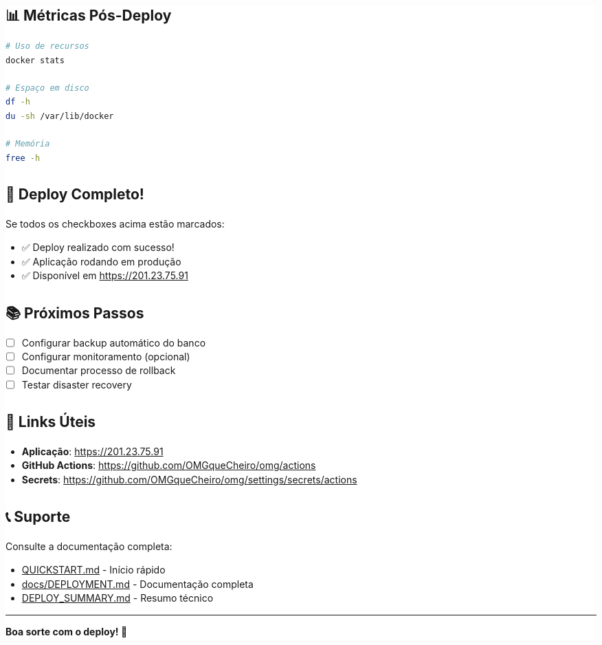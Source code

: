 ## 📊 Métricas Pós-Deploy

```bash
# Uso de recursos
docker stats

# Espaço em disco
df -h
du -sh /var/lib/docker

# Memória
free -h
```

## 🎉 Deploy Completo!

Se todos os checkboxes acima estão marcados:
- ✅ Deploy realizado com sucesso!
- ✅ Aplicação rodando em produção
- ✅ Disponível em https://201.23.75.91

## 📚 Próximos Passos

- [ ] Configurar backup automático do banco
- [ ] Configurar monitoramento (opcional)
- [ ] Documentar processo de rollback
- [ ] Testar disaster recovery

## 🔗 Links Úteis

- **Aplicação**: https://201.23.75.91
- **GitHub Actions**: https://github.com/OMGqueCheiro/omg/actions
- **Secrets**: https://github.com/OMGqueCheiro/omg/settings/secrets/actions

## 📞 Suporte

Consulte a documentação completa:
- [QUICKSTART.md](QUICKSTART.md) - Início rápido
- [docs/DEPLOYMENT.md](docs/DEPLOYMENT.md) - Documentação completa
- [DEPLOY_SUMMARY.md](DEPLOY_SUMMARY.md) - Resumo técnico

---

**Boa sorte com o deploy! 🚀**

